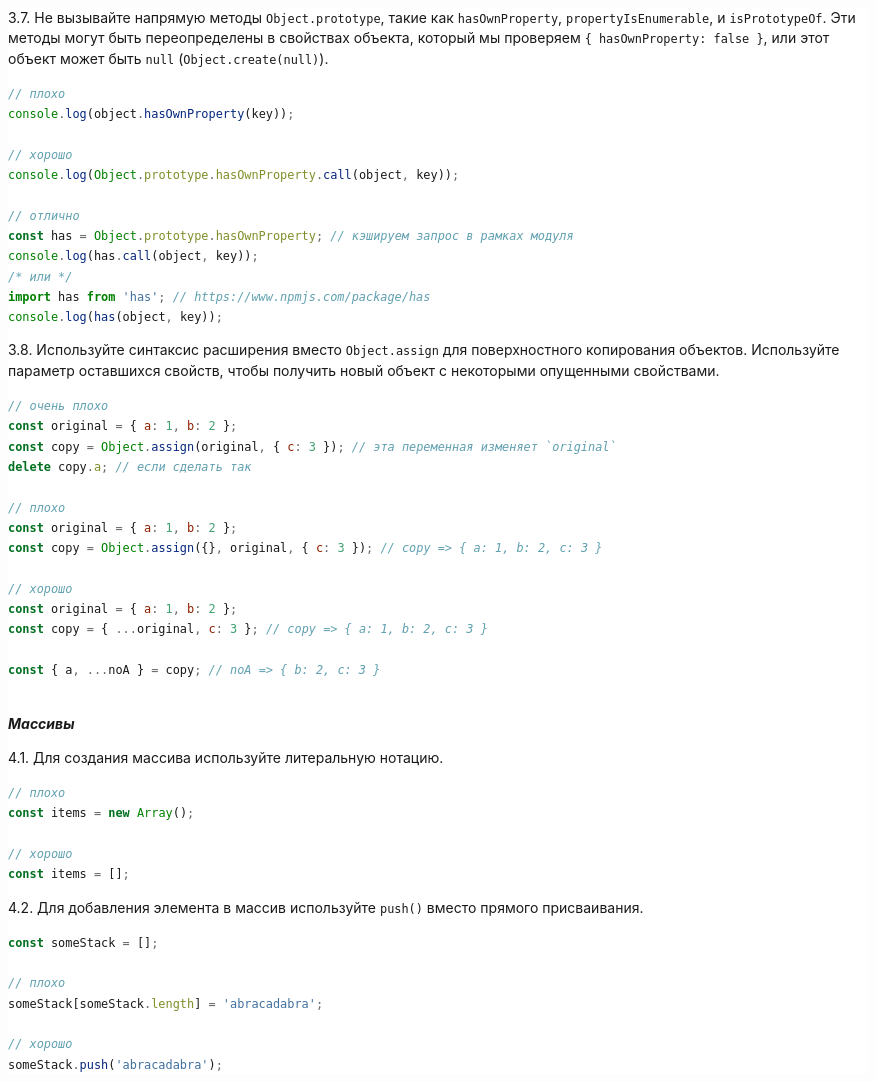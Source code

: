 3.7. Не вызывайте напрямую методы `Object.prototype`, такие как `hasOwnProperty`, `propertyIsEnumerable`, и `isPrototypeOf`. Эти методы могут быть переопределены в свойствах объекта, который мы проверяем `{ hasOwnProperty: false }`, или этот объект может быть `null` (`Object.create(null)`).
```js
// плохо
console.log(object.hasOwnProperty(key));

// хорошо
console.log(Object.prototype.hasOwnProperty.call(object, key));

// отлично
const has = Object.prototype.hasOwnProperty; // кэшируем запрос в рамках модуля
console.log(has.call(object, key));
/* или */
import has from 'has'; // https://www.npmjs.com/package/has
console.log(has(object, key));
```

3.8. Используйте синтаксис расширения вместо `Object.assign` для поверхностного копирования объектов. Используйте параметр оставшихся свойств, чтобы получить новый объект с некоторыми опущенными свойствами.
```js
// очень плохо
const original = { a: 1, b: 2 };
const copy = Object.assign(original, { c: 3 }); // эта переменная изменяет `original`
delete copy.a; // если сделать так

// плохо
const original = { a: 1, b: 2 };
const copy = Object.assign({}, original, { c: 3 }); // copy => { a: 1, b: 2, c: 3 }

// хорошо
const original = { a: 1, b: 2 };
const copy = { ...original, c: 3 }; // copy => { a: 1, b: 2, c: 3 }

const { a, ...noA } = copy; // noA => { b: 2, c: 3 }
```

\
***Массивы***

4.1. Для создания массива используйте литеральную нотацию.
```js
// плохо
const items = new Array();

// хорошо
const items = [];
```

4.2. Для добавления элемента в массив используйте `push()` вместо прямого присваивания.
```js
const someStack = [];

// плохо
someStack[someStack.length] = 'abracadabra';

// хорошо
someStack.push('abracadabra');
```


  [getKey('enabled')]: true,